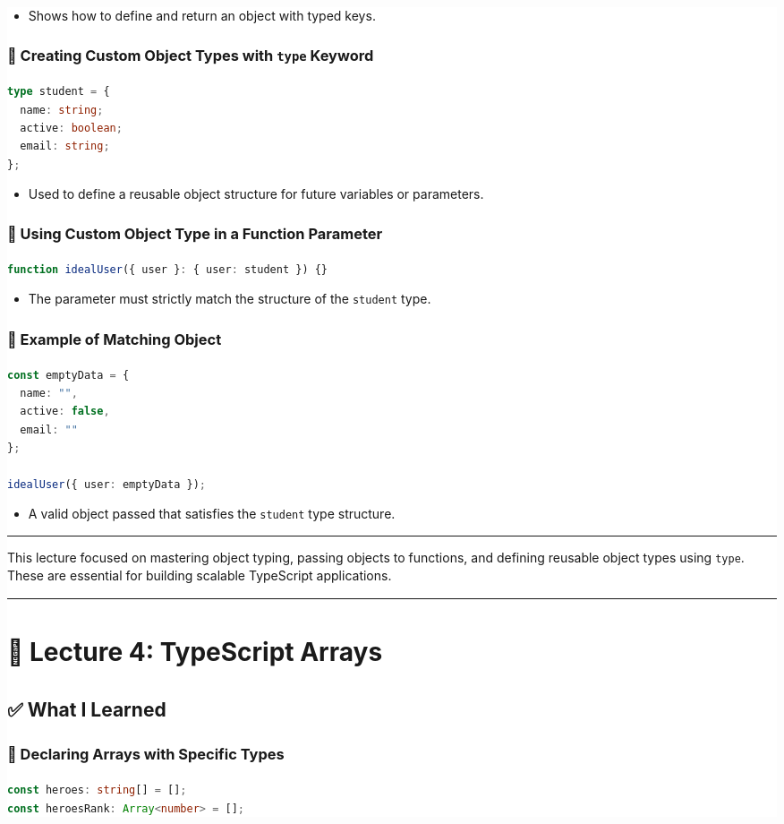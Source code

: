 - Shows how to define and return an object with typed keys.

### 🧱 Creating Custom Object Types with `type` Keyword

```ts
type student = {
  name: string;
  active: boolean;
  email: string;
};
```

- Used to define a reusable object structure for future variables or parameters.

### 🧪 Using Custom Object Type in a Function Parameter

```ts
function idealUser({ user }: { user: student }) {}
```

- The parameter must strictly match the structure of the `student` type.

### 🧹 Example of Matching Object

```ts
const emptyData = {
  name: "",
  active: false,
  email: ""
};

idealUser({ user: emptyData });
```

- A valid object passed that satisfies the `student` type structure.

---

This lecture focused on mastering object typing, passing objects to functions, and defining reusable object types using `type`. These are essential for building scalable TypeScript applications.

---


# 📘 Lecture 4: TypeScript Arrays

## ✅ What I Learned

### 🧵 Declaring Arrays with Specific Types

```ts
const heroes: string[] = [];
const heroesRank: Array<number> = [];
```
